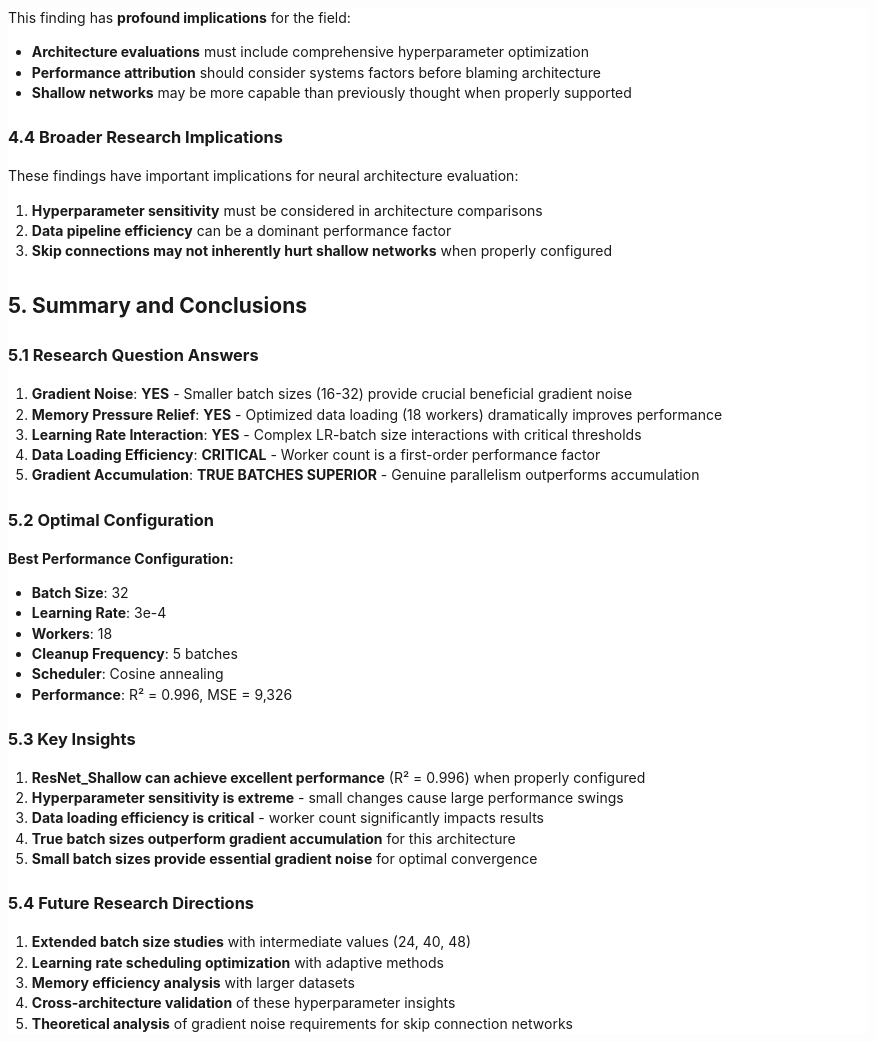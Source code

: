 This finding has **profound implications** for the field:
- **Architecture evaluations** must include comprehensive hyperparameter optimization
- **Performance attribution** should consider systems factors before blaming architecture
- **Shallow networks** may be more capable than previously thought when properly supported

### 4.4 Broader Research Implications

These findings have important implications for neural architecture evaluation:
1. **Hyperparameter sensitivity** must be considered in architecture comparisons
2. **Data pipeline efficiency** can be a dominant performance factor
3. **Skip connections may not inherently hurt shallow networks** when properly configured

## 5. Summary and Conclusions

### 5.1 Research Question Answers

1. **Gradient Noise**: **YES** - Smaller batch sizes (16-32) provide crucial beneficial gradient noise
2. **Memory Pressure Relief**: **YES** - Optimized data loading (18 workers) dramatically improves performance
3. **Learning Rate Interaction**: **YES** - Complex LR-batch size interactions with critical thresholds
4. **Data Loading Efficiency**: **CRITICAL** - Worker count is a first-order performance factor
5. **Gradient Accumulation**: **TRUE BATCHES SUPERIOR** - Genuine parallelism outperforms accumulation

### 5.2 Optimal Configuration

**Best Performance Configuration:**
- **Batch Size**: 32
- **Learning Rate**: 3e-4
- **Workers**: 18
- **Cleanup Frequency**: 5 batches
- **Scheduler**: Cosine annealing
- **Performance**: R² = 0.996, MSE = 9,326

### 5.3 Key Insights

1. **ResNet_Shallow can achieve excellent performance** (R² = 0.996) when properly configured
2. **Hyperparameter sensitivity is extreme** - small changes cause large performance swings
3. **Data loading efficiency is critical** - worker count significantly impacts results
4. **True batch sizes outperform gradient accumulation** for this architecture
5. **Small batch sizes provide essential gradient noise** for optimal convergence

### 5.4 Future Research Directions

1. **Extended batch size studies** with intermediate values (24, 40, 48)
2. **Learning rate scheduling optimization** with adaptive methods
3. **Memory efficiency analysis** with larger datasets
4. **Cross-architecture validation** of these hyperparameter insights
5. **Theoretical analysis** of gradient noise requirements for skip connection networks
